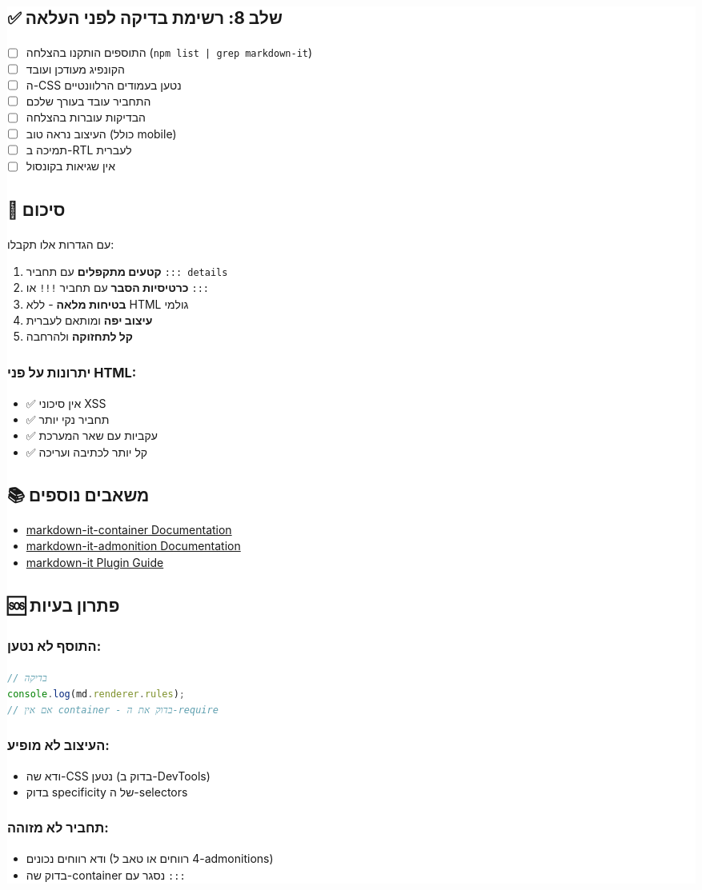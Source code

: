 ## ✅ שלב 8: רשימת בדיקה לפני העלאה

- [ ] התוספים הותקנו בהצלחה (`npm list | grep markdown-it`)
- [ ] הקונפיג מעודכן ועובד
- [ ] ה-CSS נטען בעמודים הרלוונטיים
- [ ] התחביר עובד בעורך שלכם
- [ ] הבדיקות עוברות בהצלחה
- [ ] העיצוב נראה טוב (כולל mobile)
- [ ] תמיכה ב-RTL לעברית
- [ ] אין שגיאות בקונסול

## 🎯 סיכום

עם הגדרות אלו תקבלו:
1. **קטעים מתקפלים** עם תחביר `::: details`
2. **כרטיסיות הסבר** עם תחביר `!!!` או `:::`
3. **בטיחות מלאה** - ללא HTML גולמי
4. **עיצוב יפה** ומותאם לעברית
5. **קל לתחזוקה** ולהרחבה

### יתרונות על פני HTML:
- ✅ אין סיכוני XSS
- ✅ תחביר נקי יותר
- ✅ עקביות עם שאר המערכת
- ✅ קל יותר לכתיבה ועריכה

## 📚 משאבים נוספים

- [markdown-it-container Documentation](https://github.com/markdown-it/markdown-it-container)
- [markdown-it-admonition Documentation](https://github.com/commenthol/markdown-it-admonition)
- [markdown-it Plugin Guide](https://github.com/markdown-it/markdown-it/tree/master/docs)

## 🆘 פתרון בעיות

### התוסף לא נטען:
```javascript
// בדיקה
console.log(md.renderer.rules);
// אם אין container - בדוק את ה-require
```

### העיצוב לא מופיע:
- ודא שה-CSS נטען (בדוק ב-DevTools)
- בדוק specificity של ה-selectors

### תחביר לא מזוהה:
- ודא רווחים נכונים (4 רווחים או טאב ל-admonitions)
- בדוק שה-container נסגר עם `:::`